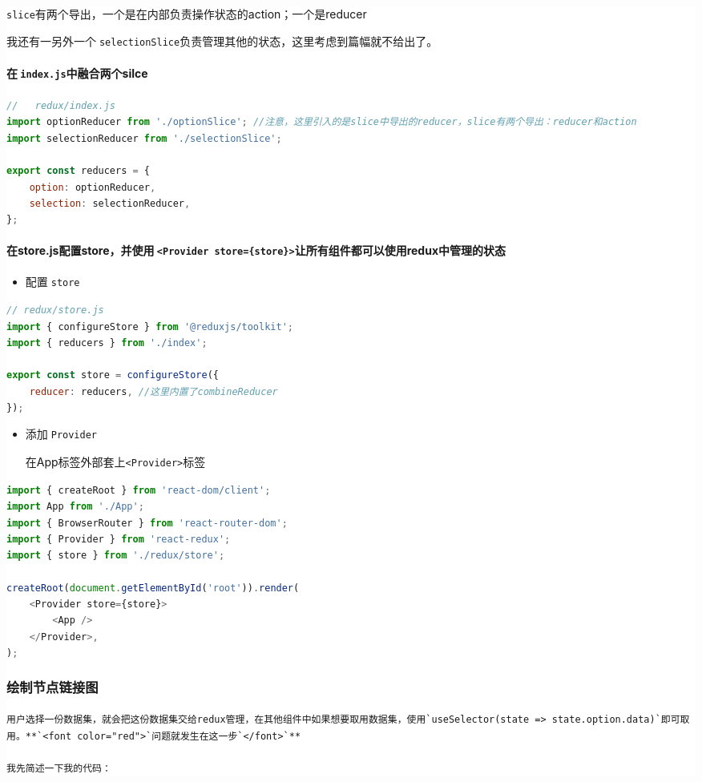 `slice`有两个导出，一个是在内部负责操作状态的action；一个是reducer

我还有一另外一个 `selectionSlice`负责管理其他的状态，这里考虑到篇幅就不给出了。

#### 在 `index.js`中融合两个silce

```js
//   redux/index.js
import optionReducer from './optionSlice'; //注意，这里引入的是slice中导出的reducer，slice有两个导出：reducer和action
import selectionReducer from './selectionSlice';

export const reducers = {
	option: optionReducer,
	selection: selectionReducer,
};
```

#### 在store.js配置store，并使用 `<Provider store={store}>`让所有组件都可以使用redux中管理的状态

- 配置 `store`

```js
// redux/store.js
import { configureStore } from '@reduxjs/toolkit';
import { reducers } from './index';

export const store = configureStore({
	reducer: reducers, //这里内置了combineReducer
});
```

- 添加 `Provider`

  在App标签外部套上`<Provider>`标签

```js
import { createRoot } from 'react-dom/client';
import App from './App';
import { BrowserRouter } from 'react-router-dom';
import { Provider } from 'react-redux';
import { store } from './redux/store';

createRoot(document.getElementById('root')).render(
	<Provider store={store}>
		<App />
	</Provider>,
);
```

### 绘制节点链接图

    用户选择一份数据集，就会把这份数据集交给redux管理，在其他组件中如果想要取用数据集，使用`useSelector(state => state.option.data)`即可取用。**`<font color="red">`问题就发生在这一步`</font>`**

    我先简述一下我的代码：
